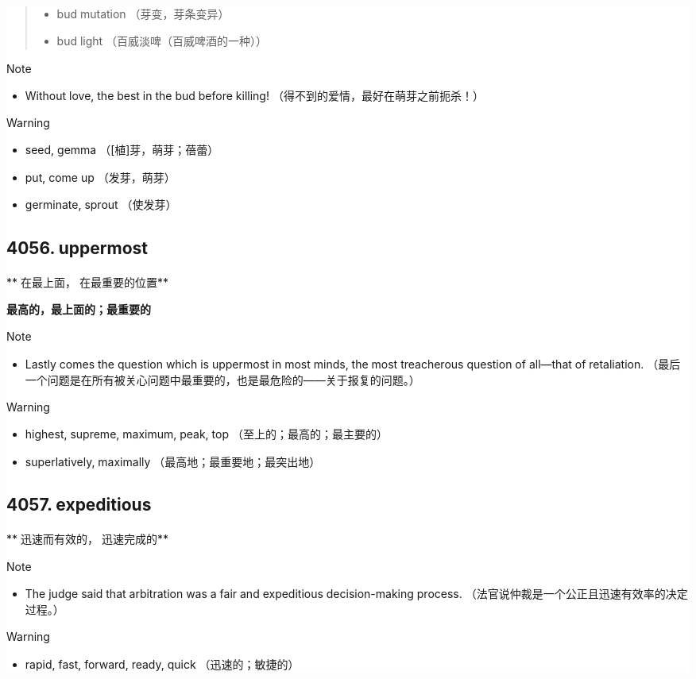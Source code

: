 >
> - bud mutation （芽变，芽条变异）
>
> - bud light （百威淡啤（百威啤酒的一种））
>

> [!NOTE]
>
> - Without love, the best in the bud before killing! （得不到的爱情，最好在萌芽之前扼杀！）
>

> [!WARNING]
>
> - seed, gemma （[植]芽，萌芽；蓓蕾）
>
> - put, come up （发芽，萌芽）
>
> - germinate, sprout （使发芽）
>

## 4056. uppermost

** 在最上面， 在最重要的位置**

**最高的，最上面的；最重要的**

> [!NOTE]
>
> - Lastly comes the question which is uppermost in most minds, the most treacherous question of all—that of retaliation. （最后一个问题是在所有被关心问题中最重要的，也是最危险的——关于报复的问题。）
>

> [!WARNING]
>
> - highest, supreme, maximum, peak, top （至上的；最高的；最主要的）
>
> - superlatively, maximally （最高地；最重要地；最突出地）
>

## 4057. expeditious

** 迅速而有效的， 迅速完成的**

> [!NOTE]
>
> - The judge said that arbitration was a fair and expeditious decision-making process. （法官说仲裁是一个公正且迅速有效率的决定过程。）
>

> [!WARNING]
>
> - rapid, fast, forward, ready, quick （迅速的；敏捷的）
>
